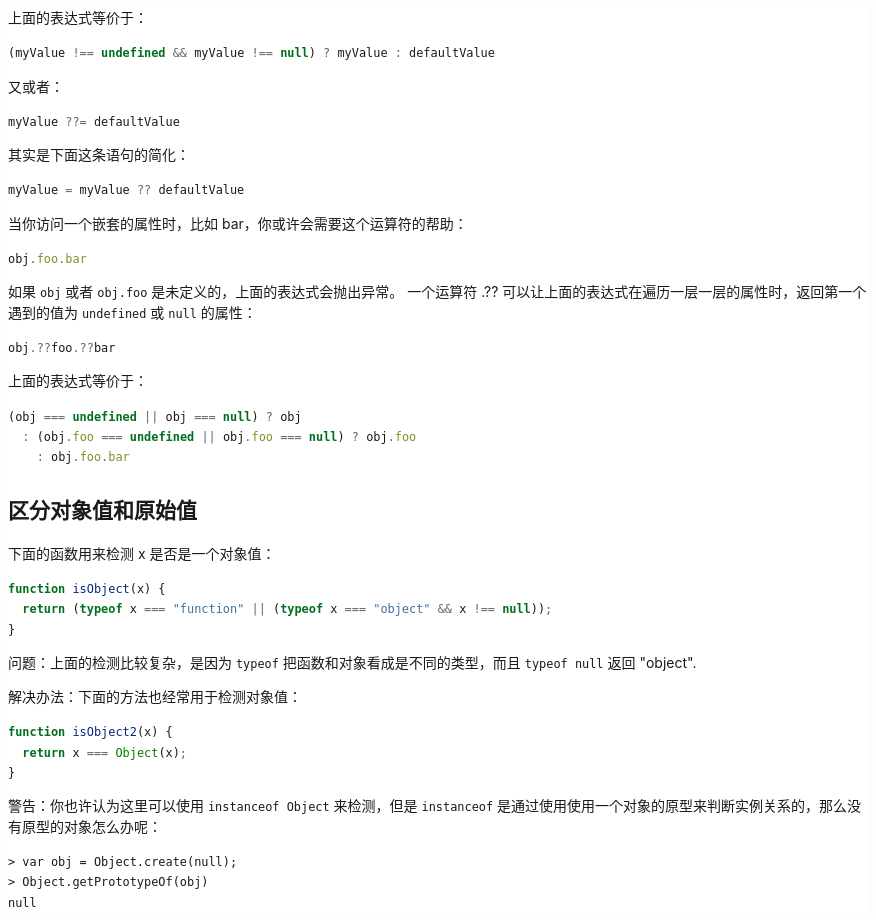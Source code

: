上面的表达式等价于：
 
```javascript
(myValue !== undefined && myValue !== null) ? myValue : defaultValue
```

又或者：

```javascript
myValue ??= defaultValue
```

其实是下面这条语句的简化：

```javascript
myValue = myValue ?? defaultValue
```

当你访问一个嵌套的属性时，比如 bar，你或许会需要这个运算符的帮助：

```javascript
obj.foo.bar
```

如果 `obj` 或者 `obj.foo` 是未定义的，上面的表达式会抛出异常。
一个运算符 .?? 可以让上面的表达式在遍历一层一层的属性时，返回第一个遇到的值为 `undefined` 或 `null` 的属性：

```javascript
obj.??foo.??bar
```

上面的表达式等价于：

```javascript
(obj === undefined || obj === null) ? obj
  : (obj.foo === undefined || obj.foo === null) ? obj.foo
    : obj.foo.bar
```
  
## 区分对象值和原始值

下面的函数用来检测 x 是否是一个对象值：

```javascript
function isObject(x) {
  return (typeof x === "function" || (typeof x === "object" && x !== null));
}
```

问题：上面的检测比较复杂，是因为 `typeof` 把函数和对象看成是不同的类型，而且 `typeof null` 返回 "object".

解决办法：下面的方法也经常用于检测对象值：

```javascript
function isObject2(x) {
  return x === Object(x);
}
```

警告：你也许认为这里可以使用 `instanceof Object` 来检测，但是 `instanceof` 是通过使用使用一个对象的原型来判断实例关系的，那么没有原型的对象怎么办呢：

```
> var obj = Object.create(null);
> Object.getPrototypeOf(obj)
null
```
